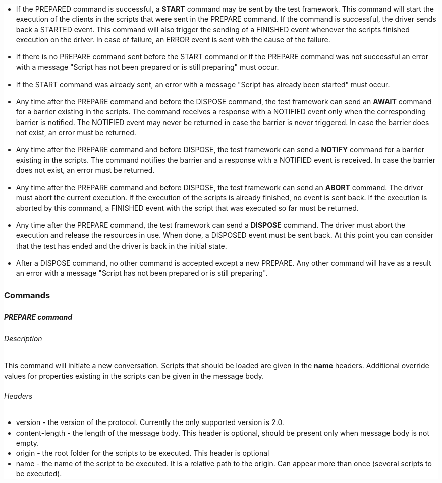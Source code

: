 - If the PREPARED command is successful, a **START** command may be sent by the test framework. This command will start the execution of the
 clients in the scripts that were sent in the PREPARE command. If the command is successful, the driver sends back a STARTED event. This 
 command will also trigger the sending of a FINISHED event whenever the scripts finished execution on the driver. In case of failure, an
ERROR event is sent with the cause of the failure.

- If there is no PREPARE command sent before the START command or if the PREPARE command was not successful an error with a message "Script has
 not been prepared or is still preparing" must occur. 

- If the START command was already sent, an error with a message "Script has already been started" must occur.

- Any time after the PREPARE command and before the DISPOSE command, the test framework can send an **AWAIT** command for a barrier existing 
in the scripts. The command receives a response with a NOTIFIED event only when the corresponding barrier is notified. The NOTIFIED event may
 never be returned in case the barrier is never triggered. In case the barrier does not exist, an error must be returned.

- Any time after the PREPARE command and before DISPOSE, the test framework can send a **NOTIFY** command for a barrier existing in the 
scripts. The command notifies the barrier and a response with a NOTIFIED event is received. In case the barrier does not exist, an error must 
be returned.

- Any time after the PREPARE command and before DISPOSE, the test framework can send an **ABORT** command. The driver must abort the current 
execution. If the execution of the scripts is already finished, no event is sent back. If the execution is aborted by this command, a FINISHED 
event with the script that was executed so far must be returned.

- Any time after the PREPARE command, the test framework can send a **DISPOSE** command. The driver must abort the execution and release the 
resources in use. When done, a DISPOSED event must be sent back. At this point you can consider that the test has ended and the driver is back in the initial state.

- After a DISPOSE command, no other command is accepted except a new PREPARE. Any other command will have as a result an error with a message "Script has not been prepared or is still preparing". 


### Commands

##### PREPARE command

###### Description
This command will initiate a new conversation. Scripts that should be loaded are given in the **name** headers. Additional override values for
properties existing in the scripts can be given in the message body.

###### Headers
- version - the version of the protocol. Currently the only supported version is 2.0.
- content-length - the length of the message body. This header is optional, should be present only when message body is not empty.
- origin - the root folder for the scripts to be executed. This header is optional
- name - the name of the script to be executed. It is a relative path to the origin. Can appear more than once (several scripts to be executed).
